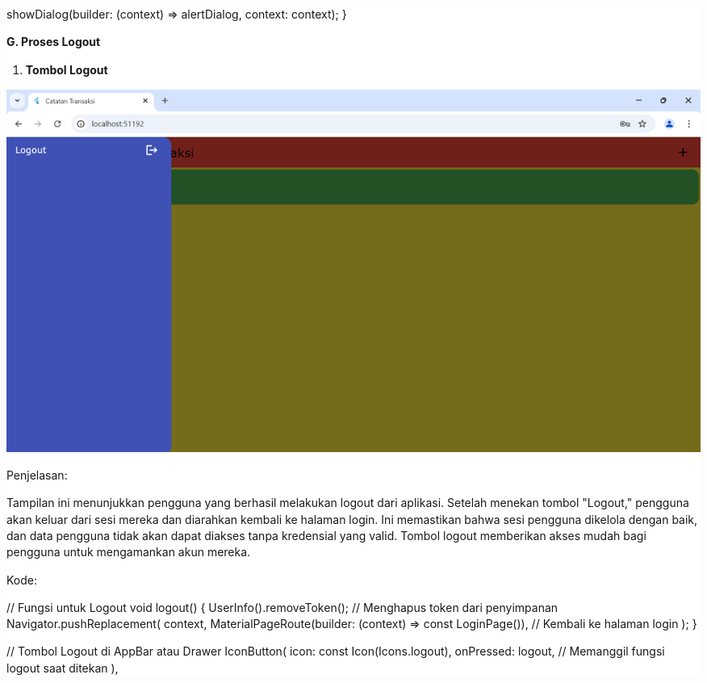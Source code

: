showDialog(builder: (context) => alertDialog, context: context);
}

**G. Proses Logout**

1. **Tombol Logout**

![Tampilan Tombol Logout](./Responsi/13logout.png)

Penjelasan:

Tampilan ini menunjukkan pengguna yang berhasil melakukan logout dari aplikasi. Setelah menekan tombol "Logout," pengguna akan keluar dari sesi mereka dan diarahkan kembali ke halaman login. Ini memastikan bahwa sesi pengguna dikelola dengan baik, dan data pengguna tidak akan dapat diakses tanpa kredensial yang valid. Tombol logout memberikan akses mudah bagi pengguna untuk mengamankan akun mereka.

Kode:

// Fungsi untuk Logout
void logout() {
UserInfo().removeToken(); // Menghapus token dari penyimpanan
Navigator.pushReplacement(
context,
MaterialPageRoute(builder: (context) => const LoginPage()), // Kembali ke halaman login
);
}

// Tombol Logout di AppBar atau Drawer
IconButton(
icon: const Icon(Icons.logout),
onPressed: logout, // Memanggil fungsi logout saat ditekan
),
